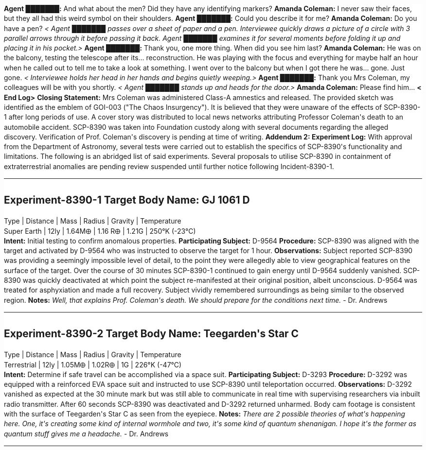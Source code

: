 **Agent ███████:** And what about the men? Did they have any identifying markers?
**Amanda Coleman:** I never saw their faces, but they all had this weird symbol on their shoulders.
**Agent ███████:** Could you describe it for me?
**Amanda Coleman:** Do you have a pen?
_< Agent ███████ passes over a sheet of paper and a pen. Interviewee quickly draws a picture of a circle with 3 parallel arrows through it before passing it back. Agent ███████ examines it for several moments before folding it up and placing it in his pocket.>_
**Agent ███████:** Thank you, one more thing. When did you see him last?
**Amanda Coleman:** He was on the balcony, testing the telescope after its… reconstruction. He was playing with the focus and everything for maybe half an hour when he called out to tell me to take a look at something. I went over to the balcony but when I got there he was… gone. Just gone.
_< Interviewee holds her head in her hands and begins quietly weeping.>_
**Agent ███████:** Thank you Mrs Coleman, my colleagues will be with you shortly.
_< Agent ███████ stands up and heads for the door.>_
**Amanda Coleman:** Please find him…
**< End Log>**
**Closing Statement:** Mrs Coleman was administered Class-A amnestics and released. The provided sketch was identified as the emblem of GOI-003 ("The Chaos Insurgency"). It is believed that they were unaware of the effects of SCP-8390-1 after long periods of use. A cover story was distributed to local news networks attributing Professor Coleman's death to an automobile accident. SCP-8390 was taken into Foundation custody along with several documents regarding the alleged discovery. Verification of Prof. Coleman's discovery is pending at time of writing.
**Addendum 2: Experiment Log:**
With approval from the Department of Astronomy, several tests were carried out to establish the specifics of SCP-8390's functionality and limitations. The following is an abridged list of said experiments. Several proposals to utilise SCP-8390 in containment of extraterrestrial anomalies are pending review suspended until further notice following Incident-8390-1.
* * *
**Experiment-8390-1**
Target Body Name: GJ 1061 D  
---  
Type | Distance | Mass | Radius | Gravity | Temperature  
Super Earth | 12ly | 1.64M🜨 | 1.16 R🜨 | 1.21G | 250°K (-23°C)  
**Intent:** Initial testing to confirm anomalous properties.
**Participating Subject:** D-9564
**Procedure:** SCP-8390 was aligned with the target and activated by D-9564 who was instructed to observe the target for 1 hour.
**Observations:** Subject reported SCP-8390 was providing a seemingly impossible level of detail, to the point they were allegedly able to view geographical features on the surface of the target. Over the course of 30 minutes SCP-8390-1 continued to gain energy until D-9564 suddenly vanished. SCP-8390 was quickly deactivated at which point the subject re-manifested at their original position, albeit unconscious. D-9564 was treated for asphyxiation and made a full recovery. Subject vividly remembered surroundings as being similar to the observed region.
**Notes:** _Well, that explains Prof. Coleman's death. We should prepare for the conditions next time._ \- Dr. Andrews
* * *
**Experiment-8390-2**
Target Body Name: Teegarden's Star C  
---  
Type | Distance | Mass | Radius | Gravity | Temperature  
Terrestrial | 12ly | 1.05M🜨 | 1.02R🜨 | 1G | 226°K (-47°C)  
**Intent:** Determine if safe travel can be accomplished via a space suit.
**Participating Subject:** D-3293
**Procedure:** D-3292 was equipped with a reinforced EVA space suit and instructed to use SCP-8390 until teleportation occurred.
**Observations:** D-3292 vanished as expected at the 30 minute mark but was still able to communicate in real time with supervising researchers via inbuilt radio transmitter. After 60 seconds SCP-8390 was deactivated and D-3292 returned unharmed. Body cam footage is consistent with the surface of Teegarden's Star C as seen from the eyepiece.
**Notes:** _There are 2 possible theories of what's happening here. One, it's creating some kind of internal wormhole and two, it's some kind of quantum shenanigan. I hope it's the former as quantum stuff gives me a headache._ \- Dr. Andrews
* * *